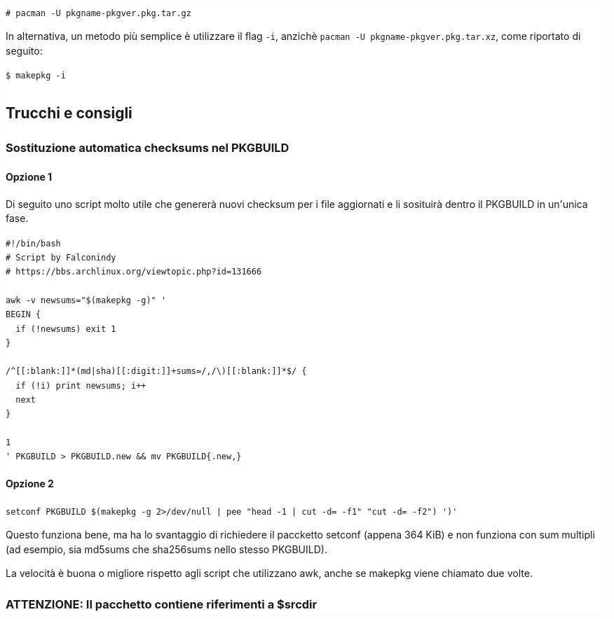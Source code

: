 ```
# pacman -U pkgname-pkgver.pkg.tar.gz

```

In alternativa, un metodo più semplice è utilizzare il flag `-i`, anzichè `pacman -U pkgname-pkgver.pkg.tar.xz`, come riportato di seguito:

```
$ makepkg -i

```

## Trucchi e consigli

### Sostituzione automatica checksums nel PKGBUILD

#### Opzione 1

Di seguito uno script molto utile che genererà nuovi checksum per i file aggiornati e li sosituirà dentro il PKGBUILD in un'unica fase.

```
#!/bin/bash
# Script by Falconindy
# https://bbs.archlinux.org/viewtopic.php?id=131666

awk -v newsums="$(makepkg -g)" '
BEGIN {
  if (!newsums) exit 1
}

/^[[:blank:]]*(md|sha)[[:digit:]]+sums=/,/\)[[:blank:]]*$/ {
  if (!i) print newsums; i++
  next
}

1
' PKGBUILD > PKGBUILD.new && mv PKGBUILD{.new,}
```

#### Opzione 2

```
setconf PKGBUILD $(makepkg -g 2>/dev/null | pee "head -1 | cut -d= -f1" "cut -d= -f2") ')'

```

Questo funziona bene, ma ha lo svantaggio di richiedere il paccketto setconf (appena 364 KiB) e non funziona con sum multipli (ad esempio, sia md5sums che sha256sums nello stesso PKGBUILD).

La velocità è buona o migliore rispetto agli script che utilizzano awk, anche se makepkg viene chiamato due volte.

### ATTENZIONE: Il pacchetto contiene riferimenti a $srcdir
